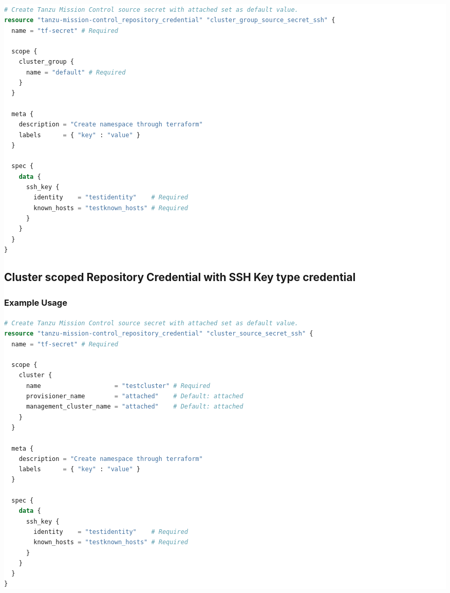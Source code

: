 ```terraform
# Create Tanzu Mission Control source secret with attached set as default value.
resource "tanzu-mission-control_repository_credential" "cluster_group_source_secret_ssh" {
  name = "tf-secret" # Required

  scope {
    cluster_group {
      name = "default" # Required
    }
  }

  meta {
    description = "Create namespace through terraform"
    labels      = { "key" : "value" }
  }

  spec {
    data {
      ssh_key {
        identity    = "testidentity"    # Required
        known_hosts = "testknown_hosts" # Required
      }
    }
  }
}
```

## Cluster scoped Repository Credential with SSH Key type credential

### Example Usage

```terraform
# Create Tanzu Mission Control source secret with attached set as default value.
resource "tanzu-mission-control_repository_credential" "cluster_source_secret_ssh" {
  name = "tf-secret" # Required

  scope {
    cluster {
      name                    = "testcluster" # Required
      provisioner_name        = "attached"    # Default: attached
      management_cluster_name = "attached"    # Default: attached
    }
  }

  meta {
    description = "Create namespace through terraform"
    labels      = { "key" : "value" }
  }

  spec {
    data {
      ssh_key {
        identity    = "testidentity"    # Required
        known_hosts = "testknown_hosts" # Required
      }
    }
  }
}
```
